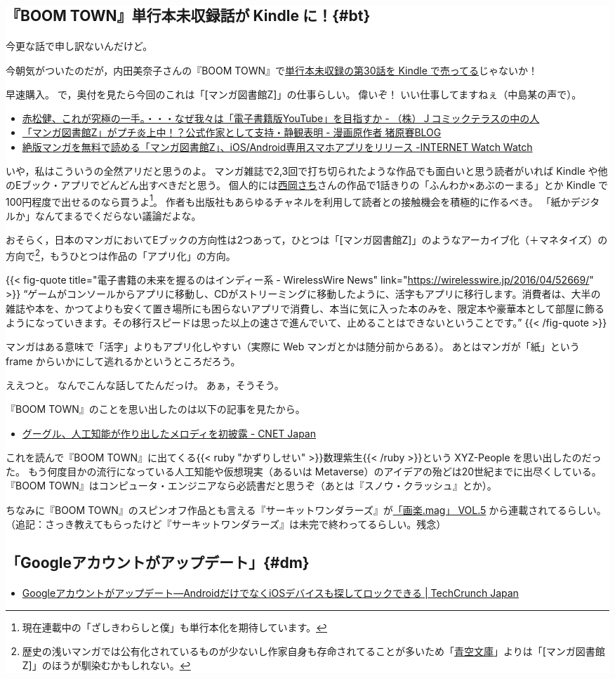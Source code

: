 ## 『BOOM TOWN』単行本未収録話が Kindle に！{#bt}

今更な話で申し訳ないんだけど。

今朝気がついたのだが，内田美奈子さんの『BOOM TOWN』で[単行本未収録の第30話を Kindle で売ってる](http://www.amazon.co.jp/exec/obidos/ASIN/B00NWQI4N4/baldandersinf-22/ "Amazon.co.jp: BOOM TOWN　TRIP.30 電子書籍: 内田 美奈子: Kindleストア")じゃないか！

早速購入。
で，奥付を見たら今回のこれは「[マンガ図書館Z]」の仕事らしい。
偉いぞ！ いい仕事してますねぇ（中島某の声で）。

- [赤松健、これが究極の一手。・・・なぜ我々は「電子書籍版YouTube」を目指すか - （株）Ｊコミックテラスの中の人](http://d.hatena.ne.jp/KenAkamatsu/20160113/p1)
- [「マンガ図書館Z」がプチ炎上中！？公式作家として支持・静観表明 - 漫画原作者 猪原賽BLOG](http://iharadaisuke.hatenablog.com/entry/2016/01/25/121758)
- [絶版マンガを無料で読める「マンガ図書館Z」、iOS/Android専用スマホアプリをリリース -INTERNET Watch Watch](http://internet.watch.impress.co.jp/docs/news/755216.html)

いや，私はこういうの全然アリだと思うのよ。
マンガ雑誌で2,3回で打ち切られたような作品でも面白いと思う読者がいれば Kindle や他のEブック・アプリでどんどん出すべきだと思う。
個人的には[西岡さち](http://mariyaribbon.zashiki.com/)さんの作品で1話きりの「ふんわか×あぶのーまる」とか Kindle で100円程度で出せるのなら買うよ[^c]。
作者も出版社もあらゆるチャネルを利用して読者との接触機会を積極的に作るべき。
「紙かデジタルか」なんてまるでくだらない議論だよな。

[^c]: 現在連載中の「ざしきわらしと僕」も単行本化を期待しています。

おそらく，日本のマンガにおいてEブックの方向性は2つあって，ひとつは「[マンガ図書館Z]」のようなアーカイブ化（＋マネタイズ）の方向で[^cc]，もうひとつは作品の「アプリ化」の方向。

[^cc]: 歴史の浅いマンガでは公有化されているものが少ないし作家自身も存命されてることが多いため「[青空文庫](http://www.aozora.gr.jp/)」よりは「[マンガ図書館Z]」のほうが馴染むかもしれない。

{{< fig-quote title="電子書籍の未来を握るのはインディー系 - WirelessWire News" link="https://wirelesswire.jp/2016/04/52669/" >}}
<q>ゲームがコンソールからアプリに移動し、CDがストリーミングに移動したように、活字もアプリに移行します。消費者は、大半の雑誌や本を、かつてよりも安くて置き場所にも困らないアプリで消費し、本当に気に入った本のみを、限定本や豪華本として部屋に飾るようになっていきます。その移行スピードは思った以上の速さで進んでいて、止めることはできないということです。</q>
{{< /fig-quote >}}

マンガはある意味で「活字」よりもアプリ化しやすい（実際に Web マンガとかは随分前からある）。
あとはマンガが「紙」という frame からいかにして逃れるかというところだろう。

ええつと。
なんでこんな話してたんだっけ。
あぁ，そうそう。

『BOOM TOWN』のことを思い出したのは以下の記事を見たから。

- [グーグル、人工知能が作り出したメロディを初披露 - CNET Japan](http://japan.cnet.com/news/service/35083595/)

これを読んで『BOOM TOWN』に出てくる{{< ruby "かずりしせい" >}}数理紫生{{< /ruby >}}という XYZ-People を思い出したのだった。
もう何度目かの流行になっている人工知能や仮想現実（あるいは Metaverse）のアイデアの殆どは20世紀までに出尽くしている。
『BOOM TOWN』はコンピュータ・エンジニアなら必読書だと思うぞ（あとは『スノウ・クラッシュ』とか）。

ちなみに『BOOM TOWN』のスピンオフ作品とも言える『サーキットワンダラーズ』が[「画楽.mag」 VOL.5](http://www.amazon.co.jp/exec/obidos/ASIN/4834284387/baldandersinf-22/) から連載されてるらしい。
（追記：さっき教えてもらったけど『サーキットワンダラーズ』は未完で終わってるらしい。残念）

## 「Googleアカウントがアップデート」{#dm}

- [Googleアカウントがアップデート―AndroidだけでなくiOSデバイスも探してロックできる | TechCrunch Japan](http://jp.techcrunch.com/2016/06/02/20160601googles-my-account-will-now-help-both-ios-and-android-users-find-their-lost-phones/)


[^a]: 職場では USB メモリの持ち込みも持ち出しも NG なのが普通だし（それなら企業アカウントで [Box](https://www.box.com/) 等を使うほうがマシ），自宅でわざわざ USB メモリを使う局面はないので（[YubiKey](https://www.yubico.com/products/yubikey-hardware/) は興味あるけど）全く用がない。
[^b]: 件のガイドライン案では PDCA サイクルを回すことで内部不正やミスをなくそうとしているようだが， PDCA サイクルは「投資とその評価」に対しては有効だが，セキュリティ対策を「コスト」とみなしているうちはうまく回らない。まぁ，総務省としては「もっと僕達セキュリティ・ゴロにお金を落としてYO」と言いたいのかもしれないが。
[^bb]: それなら経産省の管轄だよね（笑）
[マンガ図書館Z]: http://www.mangaz.com/ "マンガ図書館Z - 全巻無料で読み放題"